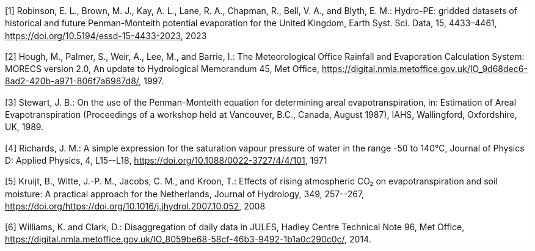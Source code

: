 [1] Robinson, E. L., Brown, M. J., Kay, A. L., Lane, R. A., Chapman, R., Bell, V. A., and Blyth, E. M.: Hydro-PE: gridded datasets of historical and future Penman-Monteith potential evaporation for the United Kingdom, Earth Syst. Sci. Data, 15, 4433–4461, https://doi.org/10.5194/essd-15-4433-2023, 2023

[2] Hough, M., Palmer, S., Weir, A., Lee, M., and Barrie, I.: The Meteorological Office Rainfall and Evaporation Calculation System: MORECS version 2.0, An update to Hydrological Memorandum 45, Met Office, <https://digital.nmla.metoffice.gov.uk/IO_9d68dec6-8ad2-420b-a971-806f7a6987d8/>, 1997.

[3] Stewart, J. B.: On the use of the Penman-Monteith equation for determining areal evapotranspiration, in: Estimation of Areal Evapotranspiration (Proceedings of a workshop held at Vancouver, B.C., Canada, August 1987), IAHS, Wallingford, Oxfordshire, UK, 1989.

[4] Richards, J. M.: A simple expression for the saturation vapour pressure of water in the range -50 to 140°C, Journal of Physics D: Applied Physics, 4, L15--L18, <https://doi.org/10.1088/0022-3727/4/4/101>, 1971

[5] Kruijt, B., Witte, J.-P. M., Jacobs, C. M., and Kroon, T.: Effects of rising atmospheric CO₂ on evapotranspiration and soil moisture: A practical approach for the Netherlands, Journal of Hydrology, 349, 257--267, <https://doi.org/https://doi.org/10.1016/j.jhydrol.2007.10.052>, 2008

[6] Williams, K. and Clark, D.: Disaggregation of daily data in JULES, Hadley Centre Technical Note 96, Met Office, <https://digital.nmla.metoffice.gov.uk/IO_8059be68-58cf-46b3-9492-1b1a0c290c0c/>, 2014.
